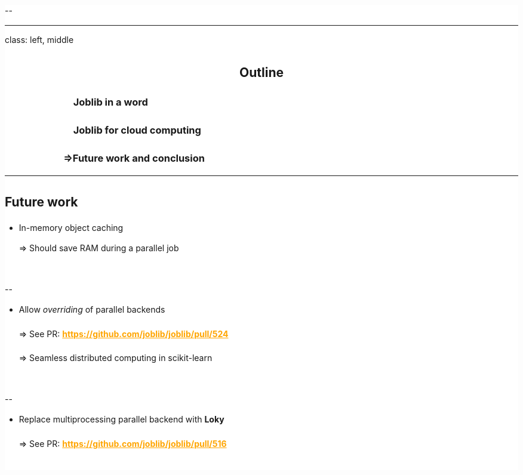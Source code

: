 --

<div style="position:absolute;margin-left:30em;margin-top:-5.5em"><img src="images/tested_criteo.png" alt="ec2" style="width: 180px;"/></div>

---

class: left, middle

## <center>Outline</center>

### <span style="margin-left:7em">Joblib in a word</span>

### <span style="margin-left:7em">Joblib for cloud computing</span> 

### <span style="margin-left:6em;font-weight:bold">&#x21d2;Future work and conclusion</span>

---

## Future work

- In-memory object caching

    &#x21d2; Should save RAM during a parallel job

<br/>

--

<ul>
    <li>Allow <span style="font-style:italic">overriding</span> of parallel backends</li>
    <br/>
    &#x21d2; See PR: <a style="color:orange;font-weight:bold" href=https://github.com/joblib/joblib/pull/524>https://github.com/joblib/joblib/pull/524</a>
    <br/><br/>
    &#x21d2; Seamless distributed computing in scikit-learn
    </li>
</ul>

<br/>

--

<ul>
    <li>Replace multiprocessing parallel backend with <span style='font-weight:bold'>Loky</span></li>
    <br/>
    &#x21d2; See PR: <a style="color:orange;font-weight:bold" href=https://github.com/joblib/joblib/pull/516>https://github.com/joblib/joblib/pull/516</a>
    </li>
</ul>

<br/>
